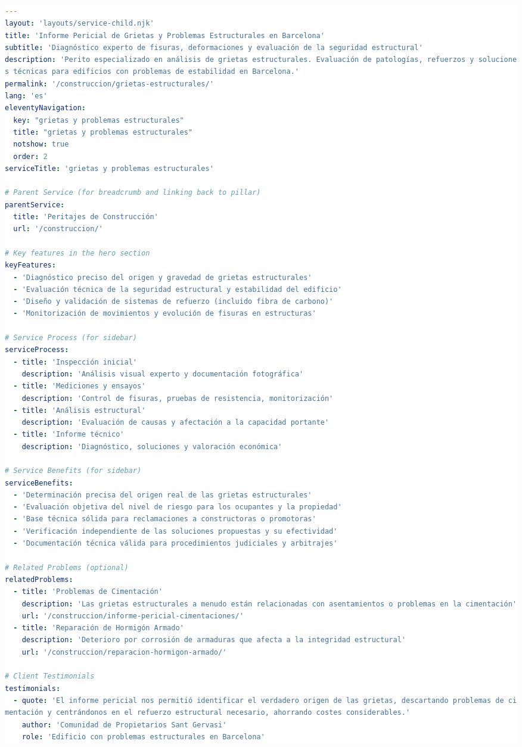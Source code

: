 ```yaml
---
layout: 'layouts/service-child.njk'
title: 'Informe Pericial de Grietas y Problemas Estructurales en Barcelona'
subtitle: 'Diagnóstico experto de fisuras, deformaciones y evaluación de la seguridad estructural'
description: 'Perito especializado en análisis de grietas estructurales. Evaluación de patologías, refuerzos y soluciones técnicas para edificios con problemas de estabilidad en Barcelona.'
permalink: '/construccion/grietas-estructurales/'
lang: 'es'
eleventyNavigation:
  key: "grietas y problemas estructurales"
  title: "grietas y problemas estructurales"
  notshow: true
  order: 2
serviceTitle: 'grietas y problemas estructurales'

# Parent Service (for breadcrumb and linking back to pillar)
parentService:
  title: 'Peritajes de Construcción'
  url: '/construccion/'

# Key features in the hero section
keyFeatures:
  - 'Diagnóstico preciso del origen y gravedad de grietas estructurales'
  - 'Evaluación técnica de la seguridad estructural y estabilidad del edificio'
  - 'Diseño y validación de sistemas de refuerzo (incluido fibra de carbono)'
  - 'Monitorización de movimientos y evolución de fisuras en estructuras'

# Service Process (for sidebar)
serviceProcess:
  - title: 'Inspección inicial'
    description: 'Análisis visual experto y documentación fotográfica'
  - title: 'Mediciones y ensayos'
    description: 'Control de fisuras, pruebas de resistencia, monitorización'
  - title: 'Análisis estructural'
    description: 'Evaluación de causas y afectación a la capacidad portante'
  - title: 'Informe técnico'
    description: 'Diagnóstico, soluciones y valoración económica'

# Service Benefits (for sidebar)
serviceBenefits:
  - 'Determinación precisa del origen real de las grietas estructurales'
  - 'Evaluación objetiva del nivel de riesgo para los ocupantes y la propiedad'
  - 'Base técnica sólida para reclamaciones a constructoras o promotoras'
  - 'Verificación independiente de las soluciones propuestas y su efectividad'
  - 'Documentación técnica válida para procedimientos judiciales y arbitrajes'

# Related Problems (optional)
relatedProblems:
  - title: 'Problemas de Cimentación'
    description: 'Las grietas estructurales a menudo están relacionadas con asentamientos o problemas en la cimentación'
    url: '/construccion/informe-pericial-cimentaciones/'
  - title: 'Reparación de Hormigón Armado'
    description: 'Deterioro por corrosión de armaduras que afecta a la integridad estructural'
    url: '/construccion/reparacion-hormigon-armado/'

# Client Testimonials
testimonials:
  - quote: 'El informe pericial nos permitió identificar el verdadero origen de las grietas, descartando problemas de cimentación y centrándonos en el refuerzo estructural necesario, ahorrando costes considerables.'
    author: 'Comunidad de Propietarios Sant Gervasi'
    role: 'Edificio con problemas estructurales en Barcelona'
```